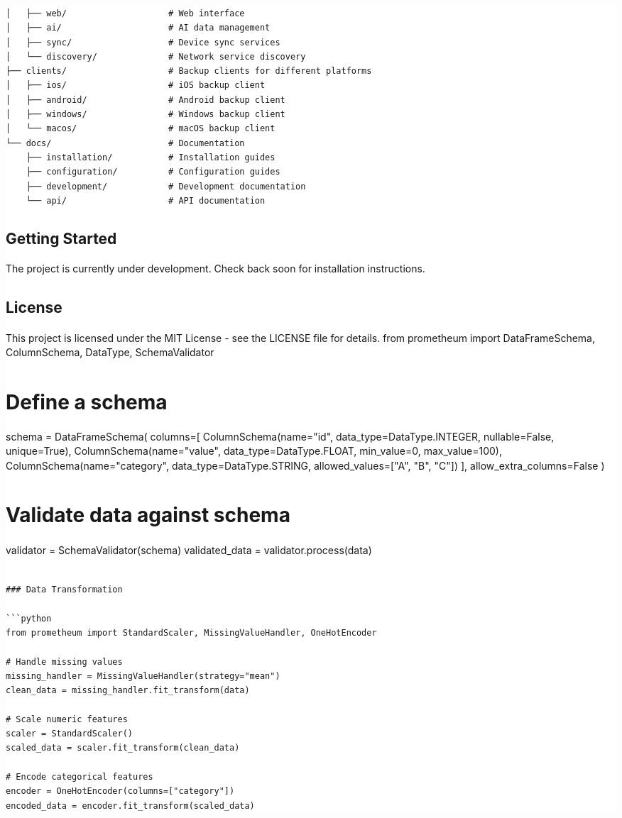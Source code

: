 ```
│   ├── web/                    # Web interface
│   ├── ai/                     # AI data management
│   ├── sync/                   # Device sync services
│   └── discovery/              # Network service discovery
├── clients/                    # Backup clients for different platforms
│   ├── ios/                    # iOS backup client
│   ├── android/                # Android backup client
│   ├── windows/                # Windows backup client
│   └── macos/                  # macOS backup client
└── docs/                       # Documentation
    ├── installation/           # Installation guides
    ├── configuration/          # Configuration guides
    ├── development/            # Development documentation
    └── api/                    # API documentation
```

## Getting Started

The project is currently under development. Check back soon for installation instructions.

## License

This project is licensed under the MIT License - see the LICENSE file for details.
from prometheum import DataFrameSchema, ColumnSchema, DataType, SchemaValidator

# Define a schema
schema = DataFrameSchema(
    columns=[
        ColumnSchema(name="id", data_type=DataType.INTEGER, nullable=False, unique=True),
        ColumnSchema(name="value", data_type=DataType.FLOAT, min_value=0, max_value=100),
        ColumnSchema(name="category", data_type=DataType.STRING, 
                    allowed_values=["A", "B", "C"])
    ],
    allow_extra_columns=False
)

# Validate data against schema
validator = SchemaValidator(schema)
validated_data = validator.process(data)
```

### Data Transformation

```python
from prometheum import StandardScaler, MissingValueHandler, OneHotEncoder

# Handle missing values
missing_handler = MissingValueHandler(strategy="mean")
clean_data = missing_handler.fit_transform(data)

# Scale numeric features
scaler = StandardScaler()
scaled_data = scaler.fit_transform(clean_data)

# Encode categorical features
encoder = OneHotEncoder(columns=["category"])
encoded_data = encoder.fit_transform(scaled_data)
```
